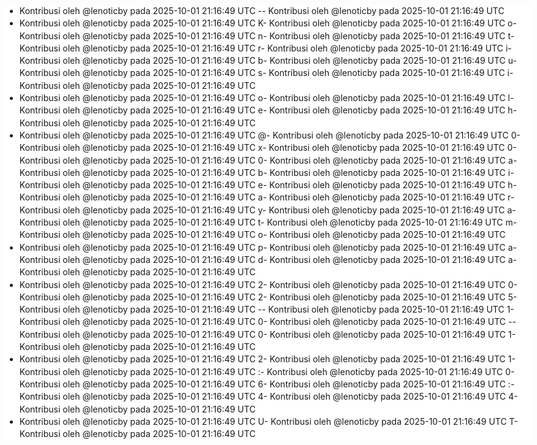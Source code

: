 - Kontribusi oleh @lenoticby pada 2025-10-01 21:16:49 UTC
-- Kontribusi oleh @lenoticby pada 2025-10-01 21:16:49 UTC
 - Kontribusi oleh @lenoticby pada 2025-10-01 21:16:49 UTC
K- Kontribusi oleh @lenoticby pada 2025-10-01 21:16:49 UTC
o- Kontribusi oleh @lenoticby pada 2025-10-01 21:16:49 UTC
n- Kontribusi oleh @lenoticby pada 2025-10-01 21:16:49 UTC
t- Kontribusi oleh @lenoticby pada 2025-10-01 21:16:49 UTC
r- Kontribusi oleh @lenoticby pada 2025-10-01 21:16:49 UTC
i- Kontribusi oleh @lenoticby pada 2025-10-01 21:16:49 UTC
b- Kontribusi oleh @lenoticby pada 2025-10-01 21:16:49 UTC
u- Kontribusi oleh @lenoticby pada 2025-10-01 21:16:49 UTC
s- Kontribusi oleh @lenoticby pada 2025-10-01 21:16:49 UTC
i- Kontribusi oleh @lenoticby pada 2025-10-01 21:16:49 UTC
 - Kontribusi oleh @lenoticby pada 2025-10-01 21:16:49 UTC
o- Kontribusi oleh @lenoticby pada 2025-10-01 21:16:49 UTC
l- Kontribusi oleh @lenoticby pada 2025-10-01 21:16:49 UTC
e- Kontribusi oleh @lenoticby pada 2025-10-01 21:16:49 UTC
h- Kontribusi oleh @lenoticby pada 2025-10-01 21:16:49 UTC
 - Kontribusi oleh @lenoticby pada 2025-10-01 21:16:49 UTC
@- Kontribusi oleh @lenoticby pada 2025-10-01 21:16:49 UTC
0- Kontribusi oleh @lenoticby pada 2025-10-01 21:16:49 UTC
x- Kontribusi oleh @lenoticby pada 2025-10-01 21:16:49 UTC
0- Kontribusi oleh @lenoticby pada 2025-10-01 21:16:49 UTC
0- Kontribusi oleh @lenoticby pada 2025-10-01 21:16:49 UTC
a- Kontribusi oleh @lenoticby pada 2025-10-01 21:16:49 UTC
b- Kontribusi oleh @lenoticby pada 2025-10-01 21:16:49 UTC
i- Kontribusi oleh @lenoticby pada 2025-10-01 21:16:49 UTC
e- Kontribusi oleh @lenoticby pada 2025-10-01 21:16:49 UTC
h- Kontribusi oleh @lenoticby pada 2025-10-01 21:16:49 UTC
a- Kontribusi oleh @lenoticby pada 2025-10-01 21:16:49 UTC
r- Kontribusi oleh @lenoticby pada 2025-10-01 21:16:49 UTC
y- Kontribusi oleh @lenoticby pada 2025-10-01 21:16:49 UTC
a- Kontribusi oleh @lenoticby pada 2025-10-01 21:16:49 UTC
t- Kontribusi oleh @lenoticby pada 2025-10-01 21:16:49 UTC
m- Kontribusi oleh @lenoticby pada 2025-10-01 21:16:49 UTC
o- Kontribusi oleh @lenoticby pada 2025-10-01 21:16:49 UTC
 - Kontribusi oleh @lenoticby pada 2025-10-01 21:16:49 UTC
p- Kontribusi oleh @lenoticby pada 2025-10-01 21:16:49 UTC
a- Kontribusi oleh @lenoticby pada 2025-10-01 21:16:49 UTC
d- Kontribusi oleh @lenoticby pada 2025-10-01 21:16:49 UTC
a- Kontribusi oleh @lenoticby pada 2025-10-01 21:16:49 UTC
 - Kontribusi oleh @lenoticby pada 2025-10-01 21:16:49 UTC
2- Kontribusi oleh @lenoticby pada 2025-10-01 21:16:49 UTC
0- Kontribusi oleh @lenoticby pada 2025-10-01 21:16:49 UTC
2- Kontribusi oleh @lenoticby pada 2025-10-01 21:16:49 UTC
5- Kontribusi oleh @lenoticby pada 2025-10-01 21:16:49 UTC
-- Kontribusi oleh @lenoticby pada 2025-10-01 21:16:49 UTC
1- Kontribusi oleh @lenoticby pada 2025-10-01 21:16:49 UTC
0- Kontribusi oleh @lenoticby pada 2025-10-01 21:16:49 UTC
-- Kontribusi oleh @lenoticby pada 2025-10-01 21:16:49 UTC
0- Kontribusi oleh @lenoticby pada 2025-10-01 21:16:49 UTC
1- Kontribusi oleh @lenoticby pada 2025-10-01 21:16:49 UTC
 - Kontribusi oleh @lenoticby pada 2025-10-01 21:16:49 UTC
2- Kontribusi oleh @lenoticby pada 2025-10-01 21:16:49 UTC
1- Kontribusi oleh @lenoticby pada 2025-10-01 21:16:49 UTC
:- Kontribusi oleh @lenoticby pada 2025-10-01 21:16:49 UTC
0- Kontribusi oleh @lenoticby pada 2025-10-01 21:16:49 UTC
6- Kontribusi oleh @lenoticby pada 2025-10-01 21:16:49 UTC
:- Kontribusi oleh @lenoticby pada 2025-10-01 21:16:49 UTC
4- Kontribusi oleh @lenoticby pada 2025-10-01 21:16:49 UTC
4- Kontribusi oleh @lenoticby pada 2025-10-01 21:16:49 UTC
 - Kontribusi oleh @lenoticby pada 2025-10-01 21:16:49 UTC
U- Kontribusi oleh @lenoticby pada 2025-10-01 21:16:49 UTC
T- Kontribusi oleh @lenoticby pada 2025-10-01 21:16:49 UTC